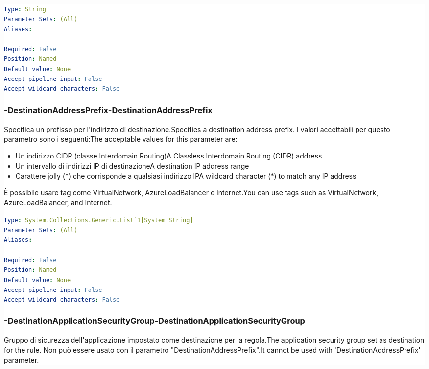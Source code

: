 ```yaml
Type: String
Parameter Sets: (All)
Aliases: 

Required: False
Position: Named
Default value: None
Accept pipeline input: False
Accept wildcard characters: False
```

### <span data-ttu-id="b8c75-122">-DestinationAddressPrefix</span><span class="sxs-lookup"><span data-stu-id="b8c75-122">-DestinationAddressPrefix</span></span>
<span data-ttu-id="b8c75-123">Specifica un prefisso per l'indirizzo di destinazione.</span><span class="sxs-lookup"><span data-stu-id="b8c75-123">Specifies a destination address prefix.</span></span>
<span data-ttu-id="b8c75-124">I valori accettabili per questo parametro sono i seguenti:</span><span class="sxs-lookup"><span data-stu-id="b8c75-124">The acceptable values for this parameter are:</span></span>

- <span data-ttu-id="b8c75-125">Un indirizzo CIDR (classe Interdomain Routing)</span><span class="sxs-lookup"><span data-stu-id="b8c75-125">A Classless Interdomain Routing (CIDR) address</span></span> 
- <span data-ttu-id="b8c75-126">Un intervallo di indirizzi IP di destinazione</span><span class="sxs-lookup"><span data-stu-id="b8c75-126">A destination IP address range</span></span> 
- <span data-ttu-id="b8c75-127">Carattere jolly (\*) che corrisponde a qualsiasi indirizzo IP</span><span class="sxs-lookup"><span data-stu-id="b8c75-127">A wildcard character (\*) to match any IP address</span></span>

<span data-ttu-id="b8c75-128">È possibile usare tag come VirtualNetwork, AzureLoadBalancer e Internet.</span><span class="sxs-lookup"><span data-stu-id="b8c75-128">You can use tags such as VirtualNetwork, AzureLoadBalancer, and Internet.</span></span>

```yaml
Type: System.Collections.Generic.List`1[System.String]
Parameter Sets: (All)
Aliases: 

Required: False
Position: Named
Default value: None
Accept pipeline input: False
Accept wildcard characters: False
```

### <span data-ttu-id="b8c75-129">-DestinationApplicationSecurityGroup</span><span class="sxs-lookup"><span data-stu-id="b8c75-129">-DestinationApplicationSecurityGroup</span></span>
<span data-ttu-id="b8c75-130">Gruppo di sicurezza dell'applicazione impostato come destinazione per la regola.</span><span class="sxs-lookup"><span data-stu-id="b8c75-130">The application security group set as destination for the rule.</span></span> <span data-ttu-id="b8c75-131">Non può essere usato con il parametro "DestinationAddressPrefix".</span><span class="sxs-lookup"><span data-stu-id="b8c75-131">It cannot be used with 'DestinationAddressPrefix' parameter.</span></span>

